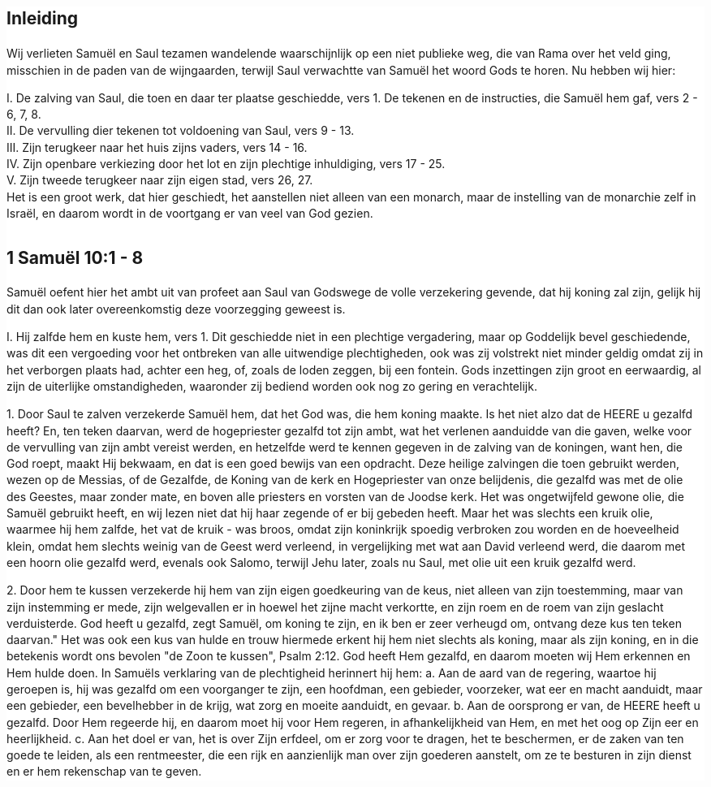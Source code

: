 ## Inleiding

Wij verlieten Samuël en Saul tezamen wandelende waarschijnlijk op een niet publieke weg, die van Rama over het veld ging, misschien in de paden van de wijngaarden, terwijl Saul verwachtte van Samuël het woord Gods te horen. Nu hebben wij hier: 

I. De zalving van Saul, die toen en daar ter plaatse geschiedde, vers 1. De tekenen en de instructies, die Samuël hem gaf, vers 2 - 6, 7, 8.  
II. De vervulling dier tekenen tot voldoening van Saul, vers 9 - 13.  
III. Zijn terugkeer naar het huis zijns vaders, vers 14 - 16.  
IV. Zijn openbare verkiezing door het lot en zijn plechtige inhuldiging, vers 17 - 25.  
V. Zijn tweede terugkeer naar zijn eigen stad, vers 26, 27.  
Het is een groot werk, dat hier geschiedt, het aanstellen niet alleen van een monarch, maar de instelling van de monarchie zelf in Israël, en daarom wordt in de voortgang er van veel van God gezien.

## 1 Samuël 10:1 - 8 

Samuël oefent hier het ambt uit van profeet aan Saul van Godswege de volle verzekering gevende, dat hij koning zal zijn, gelijk hij dit dan ook later overeenkomstig deze voorzegging geweest is. 

I. Hij zalfde hem en kuste hem, vers 1. Dit geschiedde niet in een plechtige vergadering, maar op Goddelijk bevel geschiedende, was dit een vergoeding voor het ontbreken van alle uitwendige plechtigheden, ook was zij volstrekt niet minder geldig omdat zij in het verborgen plaats had, achter een heg, of, zoals de loden zeggen, bij een fontein. Gods inzettingen zijn groot en eerwaardig, al zijn de uiterlijke omstandigheden, waaronder zij bediend worden ook nog zo gering en verachtelijk.

1\. Door Saul te zalven verzekerde Samuël hem, dat het God was, die hem koning maakte. Is het niet alzo dat de HEERE u gezalfd heeft? En, ten teken daarvan, werd de hogepriester gezalfd tot zijn ambt, wat het verlenen aanduidde van die gaven, welke voor de vervulling van zijn ambt vereist werden, en hetzelfde werd te kennen gegeven in de zalving van de koningen, want hen, die God roept, maakt Hij bekwaam, en dat is een goed bewijs van een opdracht. Deze heilige zalvingen die toen gebruikt werden, wezen op de Messias, of de Gezalfde, de Koning van de kerk en Hogepriester van onze belijdenis, die gezalfd was met de olie des Geestes, maar zonder mate, en boven alle priesters en vorsten van de Joodse kerk. Het was ongetwijfeld gewone olie, die Samuël gebruikt heeft, en wij lezen niet dat hij haar zegende of er bij gebeden heeft. Maar het was slechts een kruik olie, waarmee hij hem zalfde, het vat de kruik - was broos, omdat zijn koninkrijk spoedig verbroken zou worden en de hoeveelheid klein, omdat hem slechts weinig van de Geest werd verleend, in vergelijking met wat aan David verleend werd, die daarom met een hoorn olie gezalfd werd, evenals ook Salomo, terwijl Jehu later, zoals nu Saul, met olie uit een kruik gezalfd werd.

2\. Door hem te kussen verzekerde hij hem van zijn eigen goedkeuring van de keus, niet alleen van zijn toestemming, maar van zijn instemming er mede, zijn welgevallen er in hoewel het zijne macht verkortte, en zijn roem en de roem van zijn geslacht verduisterde. God heeft u gezalfd, zegt Samuël, om koning te zijn, en ik ben er zeer verheugd om, ontvang deze kus ten teken daarvan." Het was ook een kus van hulde en trouw hiermede erkent hij hem niet slechts als koning, maar als zijn koning, en in die betekenis wordt ons bevolen "de Zoon te kussen", Psalm 2:12. God heeft Hem gezalfd, en daarom moeten wij Hem erkennen en Hem hulde doen. In Samuëls verklaring van de plechtigheid herinnert hij hem:
a. Aan de aard van de regering, waartoe hij geroepen is, hij was gezalfd om een voorganger te zijn, een hoofdman, een gebieder, voorzeker, wat eer en macht aanduidt, maar een gebieder, een bevelhebber in de krijg, wat zorg en moeite aanduidt, en gevaar.
b. Aan de oorsprong er van, de HEERE heeft u gezalfd. Door Hem regeerde hij, en daarom moet hij voor Hem regeren, in afhankelijkheid van Hem, en met het oog op Zijn eer en heerlijkheid.
c. Aan het doel er van, het is over Zijn erfdeel, om er zorg voor te dragen, het te beschermen, er de zaken van ten goede te leiden, als een rentmeester, die een rijk en aanzienlijk man over zijn goederen aanstelt, om ze te besturen in zijn dienst en er hem rekenschap van te geven.
